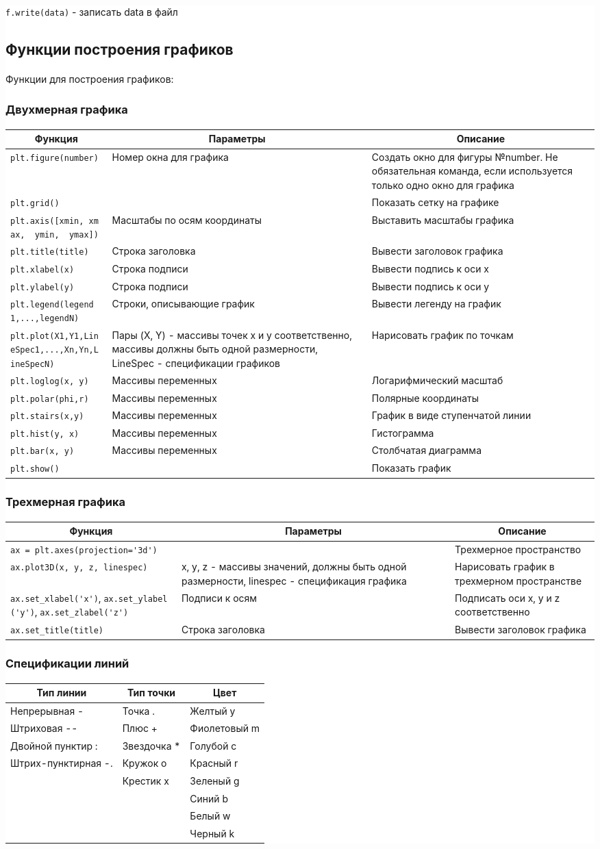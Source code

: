 `f.write(data)` - записать data в файл

## Функции построения графиков

Функции для построения графиков:

### Двухмерная графика

|Функция | Параметры | Описание |
|--- | --- | ---|
|`plt.figure(number)` | Номер окна для графика | Создать окно для фигуры №number. Не обязательная команда, если используется только одно окно для графика|
|`plt.grid()` | | Показать сетку на графике|
|`plt.axis([xmin, xmax,  ymin,  ymax])` | Масштабы по осям координаты | Выставить масштабы графика|
|`plt.title(title)` | Строка заголовка | Вывести заголовок графика|
|`plt.xlabel(x)` | Строка подписи | Вывести подпись к оси x|
|`plt.ylabel(y)` | Строка подписи | Вывести подпись к оси y|
|`plt.legend(legend1,...,legendN)` | Строки, описывающие график | Вывести легенду на график|
|`plt.plot(X1,Y1,LineSpec1,...,Xn,Yn,LineSpecN)` | Пары (X, Y) - массивы точек x и y соответственно, массивы должны быть одной размерности, LineSpec - спецификации графиков | Нарисовать график по точкам |
|`plt.loglog(x, y)` | Массивы переменных | Логарифмический масштаб|
|`plt.polar(phi,r)` | Массивы переменных | Полярные координаты|
|`plt.stairs(x,y)` | Массивы переменных | График в виде ступенчатой линии|
|`plt.hist(y, x)` | Массивы переменных | Гистограмма|
|`plt.bar(x, y)` | Массивы переменных | Столбчатая диаграмма|
|`plt.show()` | | Показать график|

### Трехмерная графика

|Функция | Параметры | Описание |
|--- | --- | ---|
|`ax = plt.axes(projection='3d')`||Трехмерное пространство|
|`ax.plot3D(x, y, z, linespec)`|x, y, z - массивы значений, должны быть одной размерности, linespec - спецификация графика|Нарисовать график в трехмерном пространстве|
|`ax.set_xlabel('x')`, `ax.set_ylabel('y')`, `ax.set_zlabel('z')`|Подписи к осям|Подписать оси x, y и z соответственно|
|`ax.set_title(title)`|Строка заголовка|Вывести заголовок графика|

### Спецификации линий

|Тип линии | Тип точки | Цвет|
|--- | --- | ---|
|Непрерывная 	- | Точка 	. | Желтый 	y|
|Штриховая 	-- | Плюс 	+ | Фиолетовый 	m|
|Двойной пунктир 	: | Звездочка 	* | Голубой 	c|
|Штрих-пунктирная 	-. | Кружок 	o | Красный 	r|
|| Крестик 	х | Зеленый 	g|
||| Синий 	b|
||| Белый 	w|
||| Черный 	k|
